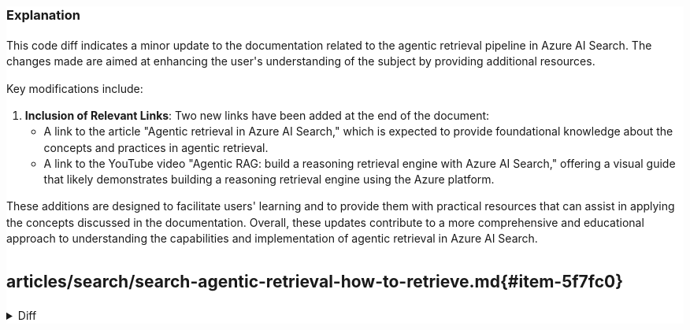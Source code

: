 ### Explanation
This code diff indicates a minor update to the documentation related to the agentic retrieval pipeline in Azure AI Search. The changes made are aimed at enhancing the user's understanding of the subject by providing additional resources.

Key modifications include:

1. **Inclusion of Relevant Links**: Two new links have been added at the end of the document:
   - A link to the article "Agentic retrieval in Azure AI Search," which is expected to provide foundational knowledge about the concepts and practices in agentic retrieval.
   - A link to the YouTube video "Agentic RAG: build a reasoning retrieval engine with Azure AI Search," offering a visual guide that likely demonstrates building a reasoning retrieval engine using the Azure platform.

These additions are designed to facilitate users' learning and to provide them with practical resources that can assist in applying the concepts discussed in the documentation. Overall, these updates contribute to a more comprehensive and educational approach to understanding the capabilities and implementation of agentic retrieval in Azure AI Search.

## articles/search/search-agentic-retrieval-how-to-retrieve.md{#item-5f7fc0}

<details>
<summary>Diff</summary>
````diff
@@ -8,68 +8,79 @@ author: HeidiSteen
 ms.author: heidist
 ms.service: azure-ai-search
 ms.topic: how-to
-ms.date: 05/05/2025
+ms.date: 05/30/2025
 ---
 
 # Retrieve data using a knowledge agent in Azure AI Search
 
 [!INCLUDE [Feature preview](./includes/previews/preview-generic.md)]
 
-In Azure AI Search, *agentic retrieval* is a new parallel query architecture that uses a conversational large language model (LLM) for query planning, generating subqueries that broaden the scope of what's searchable and relevant.
+In Azure AI Search, *agentic retrieval* is a new parallel query architecture that uses a chat completion model for query planning. It generates subqueries that broaden the scope of what's searchable and relevant.
 
-This article explains how to use the [**retrieve** method](/rest/api/searchservice/knowledge-retrieval/retrieve?view=rest-searchservice-2025-05-01-preview&preserve-view=true) that invokes a knowledge agent and parallel query processing. This article also explains the three components of the retrieval response: 
+This article explains how to use the [**retrieve method**](/rest/api/searchservice/knowledge-retrieval/retrieve?view=rest-searchservice-2025-05-01-preview&preserve-view=true) that invokes a knowledge agent and parallel query processing. This article also explains the three components of the retrieval response: 
 
 + *extracted response for the LLM*
 + *referenced results*
 + *query activity*
 
+The retrieve request can include instructions for query processing that override the defaults set on the knowledge agent.
+
 > [!NOTE]
````